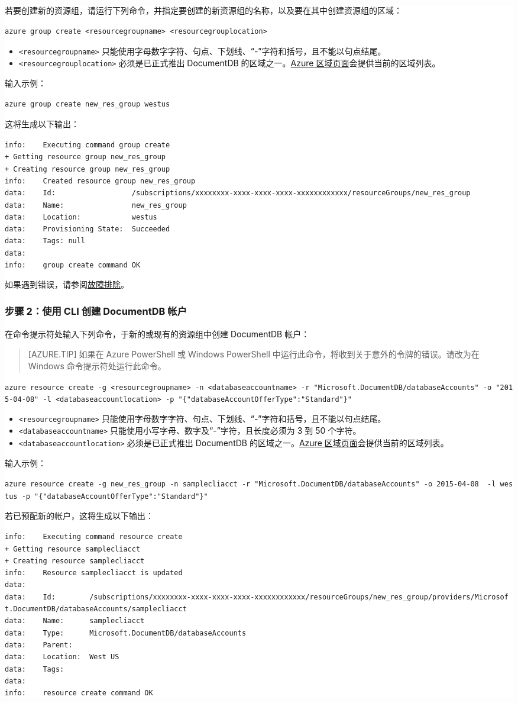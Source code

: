 若要创建新的资源组，请运行下列命令，并指定要创建的新资源组的名称，以及要在其中创建资源组的区域：

	azure group create <resourcegroupname> <resourcegrouplocation>

 - `<resourcegroupname>` 只能使用字母数字字符、句点、下划线、“-”字符和括号，且不能以句点结尾。 
 - `<resourcegrouplocation>` 必须是已正式推出 DocumentDB 的区域之一。[Azure 区域页面](https://azure.microsoft.com/regions/#services)会提供当前的区域列表。

输入示例：

	azure group create new_res_group westus

这将生成以下输出：

    info:    Executing command group create
    + Getting resource group new_res_group
    + Creating resource group new_res_group
    info:    Created resource group new_res_group
    data:    Id:                  /subscriptions/xxxxxxxx-xxxx-xxxx-xxxx-xxxxxxxxxxxx/resourceGroups/new_res_group
    data:    Name:                new_res_group
    data:    Location:            westus
    data:    Provisioning State:  Succeeded
    data:    Tags: null
    data:
    info:    group create command OK

如果遇到错误，请参阅[故障排除](#troubleshooting)。

### <a id="create-documentdb-account-cli"></a>步骤 2：使用 CLI 创建 DocumentDB 帐户

在命令提示符处输入下列命令，于新的或现有的资源组中创建 DocumentDB 帐户：

> [AZURE.TIP] 如果在 Azure PowerShell 或 Windows PowerShell 中运行此命令，将收到关于意外的令牌的错误。请改为在 Windows 命令提示符处运行此命令。

    azure resource create -g <resourcegroupname> -n <databaseaccountname> -r "Microsoft.DocumentDB/databaseAccounts" -o "2015-04-08" -l <databaseaccountlocation> -p "{"databaseAccountOfferType":"Standard"}" 

 - `<resourcegroupname>` 只能使用字母数字字符、句点、下划线、“-”字符和括号，且不能以句点结尾。 
 - `<databaseaccountname>` 只能使用小写字母、数字及“-”字符，且长度必须为 3 到 50 个字符。
 - `<databaseaccountlocation>` 必须是已正式推出 DocumentDB 的区域之一。[Azure 区域页面](https://azure.microsoft.com/regions/#services)会提供当前的区域列表。

输入示例：

    azure resource create -g new_res_group -n samplecliacct -r "Microsoft.DocumentDB/databaseAccounts" -o 2015-04-08  -l westus -p "{"databaseAccountOfferType":"Standard"}"

若已预配新的帐户，这将生成以下输出：

    info:    Executing command resource create
    + Getting resource samplecliacct
    + Creating resource samplecliacct
    info:    Resource samplecliacct is updated
    data:
    data:    Id:        /subscriptions/xxxxxxxx-xxxx-xxxx-xxxx-xxxxxxxxxxxx/resourceGroups/new_res_group/providers/Microsoft.DocumentDB/databaseAccounts/samplecliacct
    data:    Name:      samplecliacct
    data:    Type:      Microsoft.DocumentDB/databaseAccounts
    data:    Parent:
    data:    Location:  West US
    data:    Tags:
    data:
    info:    resource create command OK

